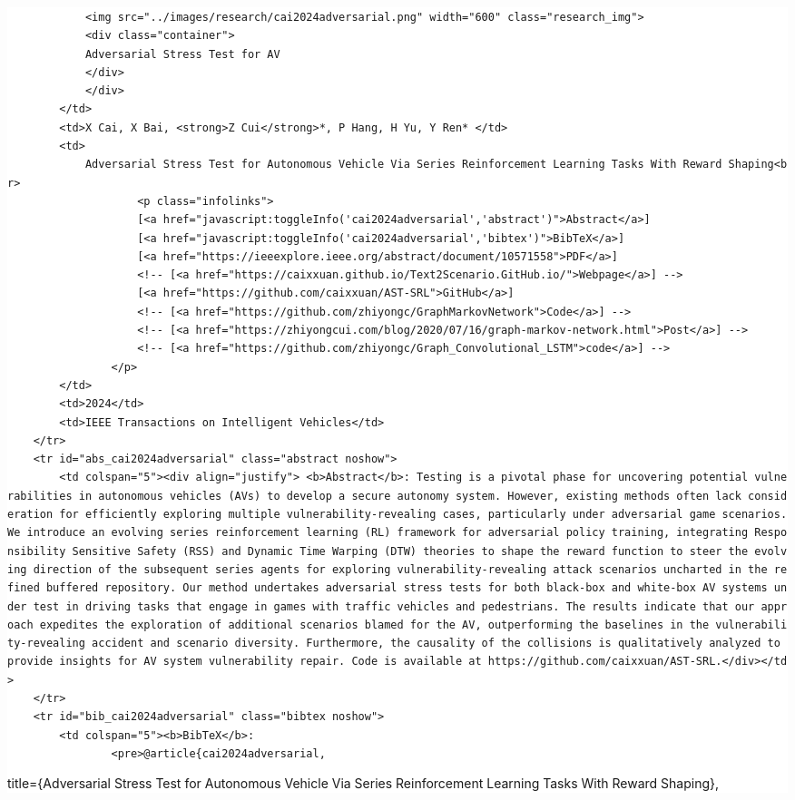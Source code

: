 				<img src="../images/research/cai2024adversarial.png" width="600" class="research_img">
				<div class="container">
				Adversarial Stress Test for AV
				</div>
				</div>
			</td>
			<td>X Cai, X Bai, <strong>Z Cui</strong>*, P Hang, H Yu, Y Ren* </td>
			<td>
				Adversarial Stress Test for Autonomous Vehicle Via Series Reinforcement Learning Tasks With Reward Shaping<br>
						<p class="infolinks"> 
						[<a href="javascript:toggleInfo('cai2024adversarial','abstract')">Abstract</a>]
						[<a href="javascript:toggleInfo('cai2024adversarial','bibtex')">BibTeX</a>] 
						[<a href="https://ieeexplore.ieee.org/abstract/document/10571558">PDF</a>]
						<!-- [<a href="https://caixxuan.github.io/Text2Scenario.GitHub.io/">Webpage</a>] -->
						[<a href="https://github.com/caixxuan/AST-SRL">GitHub</a>]
						<!-- [<a href="https://github.com/zhiyongc/GraphMarkovNetwork">Code</a>] -->
						<!-- [<a href="https://zhiyongcui.com/blog/2020/07/16/graph-markov-network.html">Post</a>] -->
						<!-- [<a href="https://github.com/zhiyongc/Graph_Convolutional_LSTM">code</a>] -->
					</p>
			</td>
			<td>2024</td>
			<td>IEEE Transactions on Intelligent Vehicles</td>
		</tr>
		<tr id="abs_cai2024adversarial" class="abstract noshow">
			<td colspan="5"><div align="justify"> <b>Abstract</b>: Testing is a pivotal phase for uncovering potential vulnerabilities in autonomous vehicles (AVs) to develop a secure autonomy system. However, existing methods often lack consideration for efficiently exploring multiple vulnerability-revealing cases, particularly under adversarial game scenarios. We introduce an evolving series reinforcement learning (RL) framework for adversarial policy training, integrating Responsibility Sensitive Safety (RSS) and Dynamic Time Warping (DTW) theories to shape the reward function to steer the evolving direction of the subsequent series agents for exploring vulnerability-revealing attack scenarios uncharted in the refined buffered repository. Our method undertakes adversarial stress tests for both black-box and white-box AV systems under test in driving tasks that engage in games with traffic vehicles and pedestrians. The results indicate that our approach expedites the exploration of additional scenarios blamed for the AV, outperforming the baselines in the vulnerability-revealing accident and scenario diversity. Furthermore, the causality of the collisions is qualitatively analyzed to provide insights for AV system vulnerability repair. Code is available at https://github.com/caixxuan/AST-SRL.</div></td>
		</tr>
		<tr id="bib_cai2024adversarial" class="bibtex noshow">
			<td colspan="5"><b>BibTeX</b>:
					<pre>@article{cai2024adversarial,
  title={Adversarial Stress Test for Autonomous Vehicle Via Series Reinforcement Learning Tasks With Reward Shaping},